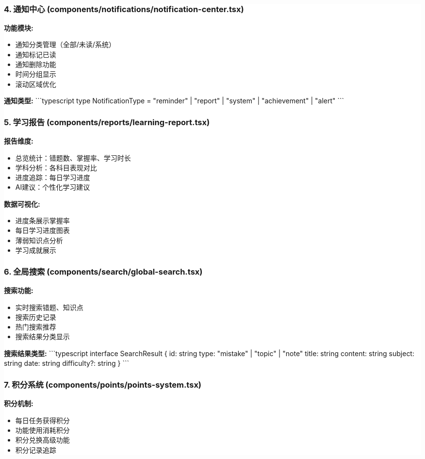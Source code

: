 ### 4. 通知中心 (components/notifications/notification-center.tsx)

**功能模块:**
- 通知分类管理（全部/未读/系统）
- 通知标记已读
- 通知删除功能
- 时间分组显示
- 滚动区域优化

**通知类型:**
\`\`\`typescript
type NotificationType = "reminder" | "report" | "system" | "achievement" | "alert"
\`\`\`

### 5. 学习报告 (components/reports/learning-report.tsx)

**报告维度:**
- 总览统计：错题数、掌握率、学习时长
- 学科分析：各科目表现对比
- 进度追踪：每日学习进度
- AI建议：个性化学习建议

**数据可视化:**
- 进度条展示掌握率
- 每日学习进度图表
- 薄弱知识点分析
- 学习成就展示

### 6. 全局搜索 (components/search/global-search.tsx)

**搜索功能:**
- 实时搜索错题、知识点
- 搜索历史记录
- 热门搜索推荐
- 搜索结果分类显示

**搜索结果类型:**
\`\`\`typescript
interface SearchResult {
  id: string
  type: "mistake" | "topic" | "note"
  title: string
  content: string
  subject: string
  date: string
  difficulty?: string
}
\`\`\`

### 7. 积分系统 (components/points/points-system.tsx)

**积分机制:**
- 每日任务获得积分
- 功能使用消耗积分
- 积分兑换高级功能
- 积分记录追踪

